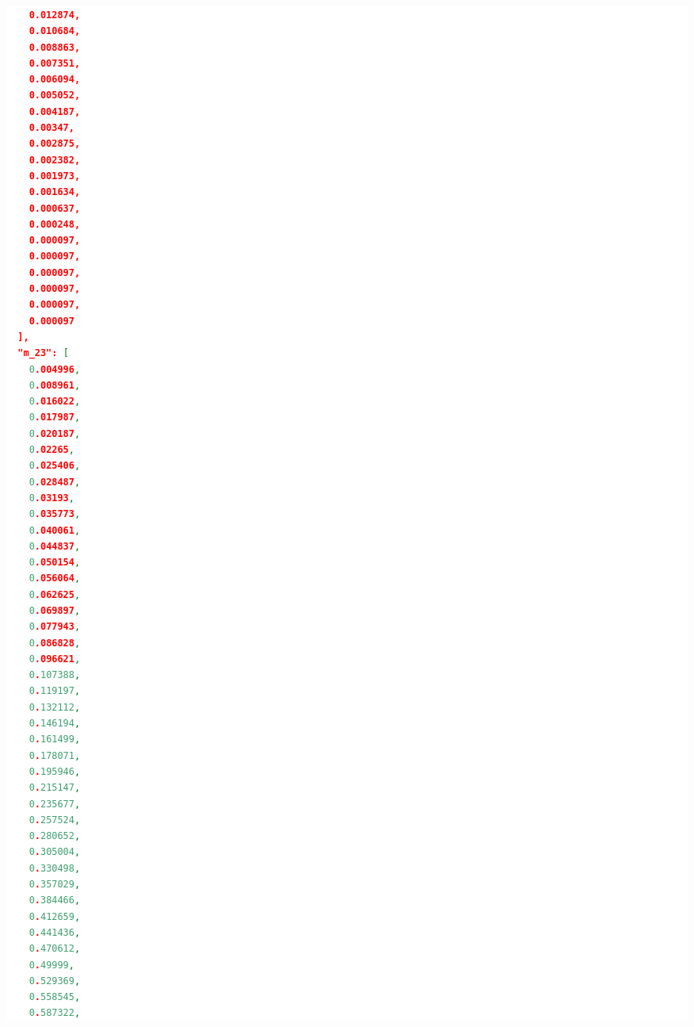 ```json
    0.012874,
    0.010684,
    0.008863,
    0.007351,
    0.006094,
    0.005052,
    0.004187,
    0.00347,
    0.002875,
    0.002382,
    0.001973,
    0.001634,
    0.000637,
    0.000248,
    0.000097,
    0.000097,
    0.000097,
    0.000097,
    0.000097,
    0.000097
  ],
  "m_23": [
    0.004996,
    0.008961,
    0.016022,
    0.017987,
    0.020187,
    0.02265,
    0.025406,
    0.028487,
    0.03193,
    0.035773,
    0.040061,
    0.044837,
    0.050154,
    0.056064,
    0.062625,
    0.069897,
    0.077943,
    0.086828,
    0.096621,
    0.107388,
    0.119197,
    0.132112,
    0.146194,
    0.161499,
    0.178071,
    0.195946,
    0.215147,
    0.235677,
    0.257524,
    0.280652,
    0.305004,
    0.330498,
    0.357029,
    0.384466,
    0.412659,
    0.441436,
    0.470612,
    0.49999,
    0.529369,
    0.558545,
    0.587322,
```